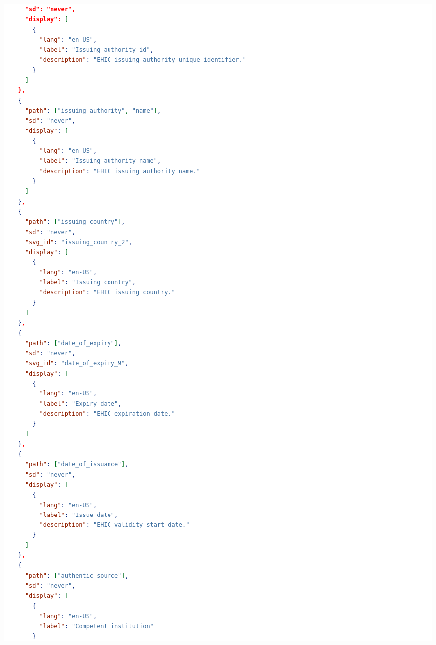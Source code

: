 ```json
      "sd": "never",
      "display": [
        {
          "lang": "en-US",
          "label": "Issuing authority id",
          "description": "EHIC issuing authority unique identifier."
        }
      ]
    },
    {
      "path": ["issuing_authority", "name"],
      "sd": "never",
      "display": [
        {
          "lang": "en-US",
          "label": "Issuing authority name",
          "description": "EHIC issuing authority name."
        }
      ]
    },
    {
      "path": ["issuing_country"],
      "sd": "never",
      "svg_id": "issuing_country_2",
      "display": [
        {
          "lang": "en-US",
          "label": "Issuing country",
          "description": "EHIC issuing country."
        }
      ]
    },
    {
      "path": ["date_of_expiry"],
      "sd": "never",
      "svg_id": "date_of_expiry_9",
      "display": [
        {
          "lang": "en-US",
          "label": "Expiry date",
          "description": "EHIC expiration date."
        }
      ]
    },
    {
      "path": ["date_of_issuance"],
      "sd": "never",
      "display": [
        {
          "lang": "en-US",
          "label": "Issue date",
          "description": "EHIC validity start date."
        }
      ]
    },
    {
      "path": ["authentic_source"],
      "sd": "never",
      "display": [
        {
          "lang": "en-US",
          "label": "Competent institution"
        }
```